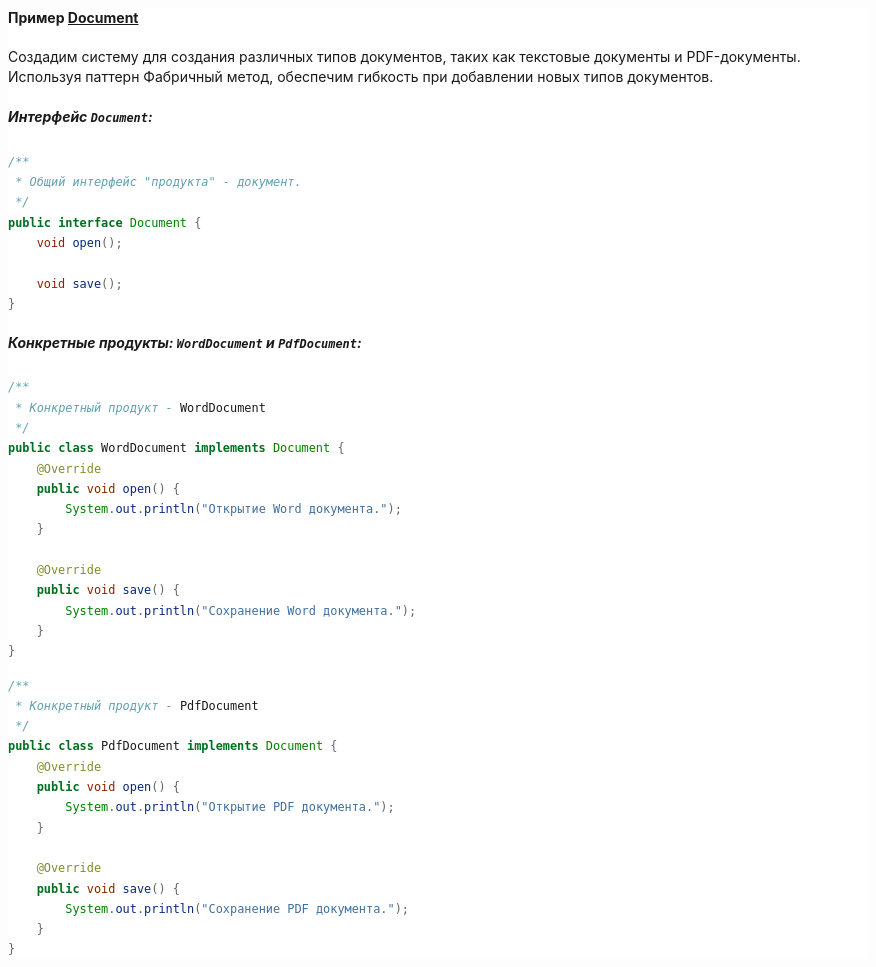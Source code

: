 #### Пример [Document](code%2Fexample3_documents%2FDocumentMain.java)

Создадим систему для создания различных типов документов, таких как текстовые документы и PDF-документы. Используя
паттерн Фабричный метод, обеспечим гибкость при добавлении новых типов документов.

##### Интерфейс ```Document```:

```java
/**
 * Общий интерфейс "продукта" - документ.
 */
public interface Document {
    void open();

    void save();
}
```

##### Конкретные продукты: ```WordDocument``` и ```PdfDocument```:

```java
/**
 * Конкретный продукт - WordDocument
 */
public class WordDocument implements Document {
    @Override
    public void open() {
        System.out.println("Открытие Word документа.");
    }

    @Override
    public void save() {
        System.out.println("Сохранение Word документа.");
    }
}
```

```java
/**
 * Конкретный продукт - PdfDocument
 */
public class PdfDocument implements Document {
    @Override
    public void open() {
        System.out.println("Открытие PDF документа.");
    }

    @Override
    public void save() {
        System.out.println("Сохранение PDF документа.");
    }
}
```
